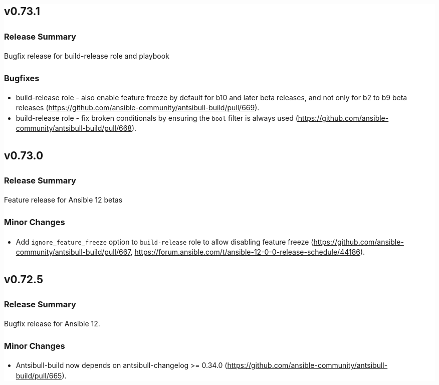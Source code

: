 <a id="v0-73-1"></a>
## v0\.73\.1

<a id="release-summary-2"></a>
### Release Summary

Bugfix release for build\-release role and playbook

<a id="bugfixes-1"></a>
### Bugfixes

* build\-release role \- also enable feature freeze by default for b10 and later beta releases\, and not only for b2 to b9 beta releases \([https\://github\.com/ansible\-community/antsibull\-build/pull/669](https\://github\.com/ansible\-community/antsibull\-build/pull/669)\)\.
* build\-release role \- fix broken conditionals by ensuring the <code>bool</code> filter is always used \([https\://github\.com/ansible\-community/antsibull\-build/pull/668](https\://github\.com/ansible\-community/antsibull\-build/pull/668)\)\.

<a id="v0-73-0"></a>
## v0\.73\.0

<a id="release-summary-3"></a>
### Release Summary

Feature release for Ansible 12 betas

<a id="minor-changes-2"></a>
### Minor Changes

* Add <code>ignore\_feature\_freeze</code> option to <code>build\-release</code> role to allow disabling feature freeze \([https\://github\.com/ansible\-community/antsibull\-build/pull/667](https\://github\.com/ansible\-community/antsibull\-build/pull/667)\, [https\://forum\.ansible\.com/t/ansible\-12\-0\-0\-release\-schedule/44186](https\://forum\.ansible\.com/t/ansible\-12\-0\-0\-release\-schedule/44186)\)\.

<a id="v0-72-5"></a>
## v0\.72\.5

<a id="release-summary-4"></a>
### Release Summary

Bugfix release for Ansible 12\.

<a id="minor-changes-3"></a>
### Minor Changes

* Antsibull\-build now depends on antsibull\-changelog \>\= 0\.34\.0 \([https\://github\.com/ansible\-community/antsibull\-build/pull/665](https\://github\.com/ansible\-community/antsibull\-build/pull/665)\)\.
